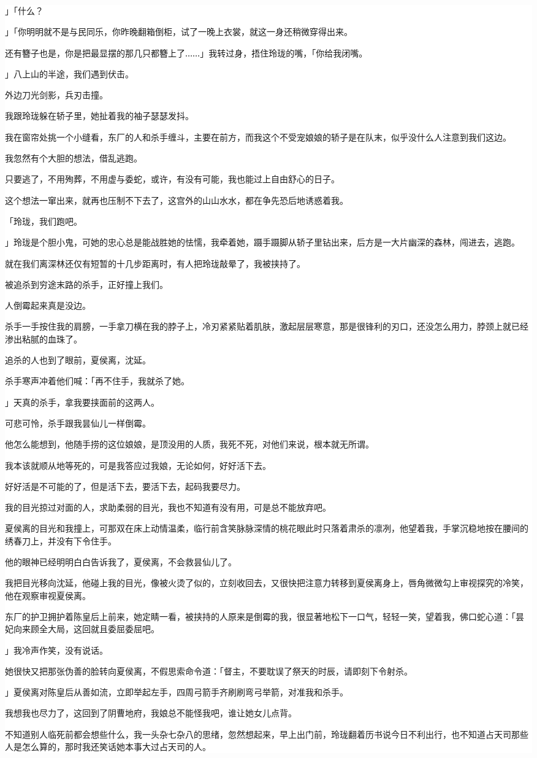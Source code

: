 」「什么？

」「你明明就不是与民同乐，你昨晚翻箱倒柜，试了一晚上衣裳，就这一身还稍微穿得出来。

还有簪子也是，你是把最显摆的那几只都簪上了……」我转过身，捂住玲珑的嘴，「你给我闭嘴。

」八上山的半途，我们遇到伏击。

外边刀光剑影，兵刃击撞。

我跟玲珑躲在轿子里，她扯着我的袖子瑟瑟发抖。

我在窗帘处挑一个小缝看，东厂的人和杀手缠斗，主要在前方，而我这个不受宠娘娘的轿子是在队末，似乎没什么人注意到我们这边。

我忽然有个大胆的想法，借乱逃跑。

只要逃了，不用殉葬，不用虚与委蛇，或许，有没有可能，我也能过上自由舒心的日子。

这个想法一窜出来，就再也压制不下去了，这宫外的山山水水，都在争先恐后地诱惑着我。

「玲珑，我们跑吧。

」玲珑是个胆小鬼，可她的忠心总是能战胜她的怯懦，我牵着她，蹑手蹑脚从轿子里钻出来，后方是一大片幽深的森林，闯进去，逃跑。

就在我们离深林还仅有短暂的十几步距离时，有人把玲珑敲晕了，我被挟持了。

被追杀到穷途末路的杀手，正好撞上我们。

人倒霉起来真是没边。

杀手一手按住我的肩膀，一手拿刀横在我的脖子上，冷刃紧紧贴着肌肤，激起层层寒意，那是很锋利的刃口，还没怎么用力，脖颈上就已经渗出粘腻的血珠了。

追杀的人也到了眼前，夏侯离，沈延。

杀手寒声冲着他们喊：「再不住手，我就杀了她。

」天真的杀手，拿我要挟面前的这两人。

可悲可怜，杀手跟我昙仙儿一样倒霉。

他怎么能想到，他随手捞的这位娘娘，是顶没用的人质，我死不死，对他们来说，根本就无所谓。

我本该就顺从地等死的，可是我答应过我娘，无论如何，好好活下去。

好好活是不可能的了，但是活下去，要活下去，起码我要尽力。

我的目光掠过对面的人，求助柔弱的目光，我也不知道有没有用，可是总不能放弃吧。

夏侯离的目光和我撞上，可那双在床上动情温柔，临行前含笑脉脉深情的桃花眼此时只落着肃杀的凛冽，他望着我，手掌沉稳地按在腰间的绣春刀上，并没有下令住手。

他的眼神已经明明白白告诉我了，夏侯离，不会救昙仙儿了。

我把目光移向沈延，他碰上我的目光，像被火烫了似的，立刻收回去，又很快把注意力转移到夏侯离身上，唇角微微勾上审视探究的冷笑，他在观察审视夏侯离。

东厂的护卫拥护着陈皇后上前来，她定睛一看，被挟持的人原来是倒霉的我，很显著地松下一口气，轻轻一笑，望着我，佛口蛇心道：「昙妃向来顾全大局，这回就且委屈委屈吧。

」我冷声作笑，没有说话。

她很快又把那张伪善的脸转向夏侯离，不假思索命令道：「督主，不要耽误了祭天的时辰，请即刻下令射杀。

」夏侯离对陈皇后从善如流，立即举起左手，四周弓箭手齐刷刷弯弓举箭，对准我和杀手。

我想我也尽力了，这回到了阴曹地府，我娘总不能怪我吧，谁让她女儿点背。

不知道别人临死前都会想些什么，我一头杂七杂八的思绪，忽然想起来，早上出门前，玲珑翻着历书说今日不利出行，也不知道占天司那些人是怎么算的，那时我还笑话她本事大过占天司的人。

